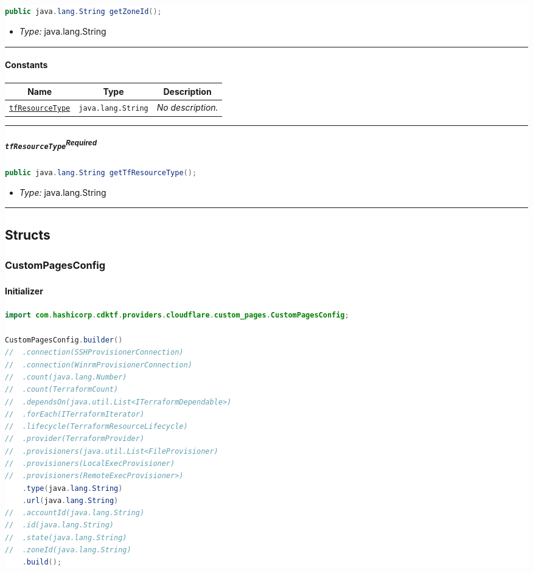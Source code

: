 ```java
public java.lang.String getZoneId();
```

- *Type:* java.lang.String

---

#### Constants <a name="Constants" id="Constants"></a>

| **Name** | **Type** | **Description** |
| --- | --- | --- |
| <code><a href="#@cdktf/provider-cloudflare.customPages.CustomPages.property.tfResourceType">tfResourceType</a></code> | <code>java.lang.String</code> | *No description.* |

---

##### `tfResourceType`<sup>Required</sup> <a name="tfResourceType" id="@cdktf/provider-cloudflare.customPages.CustomPages.property.tfResourceType"></a>

```java
public java.lang.String getTfResourceType();
```

- *Type:* java.lang.String

---

## Structs <a name="Structs" id="Structs"></a>

### CustomPagesConfig <a name="CustomPagesConfig" id="@cdktf/provider-cloudflare.customPages.CustomPagesConfig"></a>

#### Initializer <a name="Initializer" id="@cdktf/provider-cloudflare.customPages.CustomPagesConfig.Initializer"></a>

```java
import com.hashicorp.cdktf.providers.cloudflare.custom_pages.CustomPagesConfig;

CustomPagesConfig.builder()
//  .connection(SSHProvisionerConnection)
//  .connection(WinrmProvisionerConnection)
//  .count(java.lang.Number)
//  .count(TerraformCount)
//  .dependsOn(java.util.List<ITerraformDependable>)
//  .forEach(ITerraformIterator)
//  .lifecycle(TerraformResourceLifecycle)
//  .provider(TerraformProvider)
//  .provisioners(java.util.List<FileProvisioner)
//  .provisioners(LocalExecProvisioner)
//  .provisioners(RemoteExecProvisioner>)
    .type(java.lang.String)
    .url(java.lang.String)
//  .accountId(java.lang.String)
//  .id(java.lang.String)
//  .state(java.lang.String)
//  .zoneId(java.lang.String)
    .build();
```
